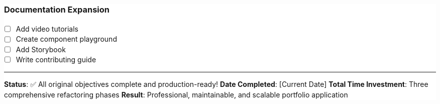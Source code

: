 ### Documentation Expansion
- [ ] Add video tutorials
- [ ] Create component playground
- [ ] Add Storybook
- [ ] Write contributing guide

---

**Status**: ✅ All original objectives complete and production-ready!
**Date Completed**: [Current Date]
**Total Time Investment**: Three comprehensive refactoring phases
**Result**: Professional, maintainable, and scalable portfolio application
